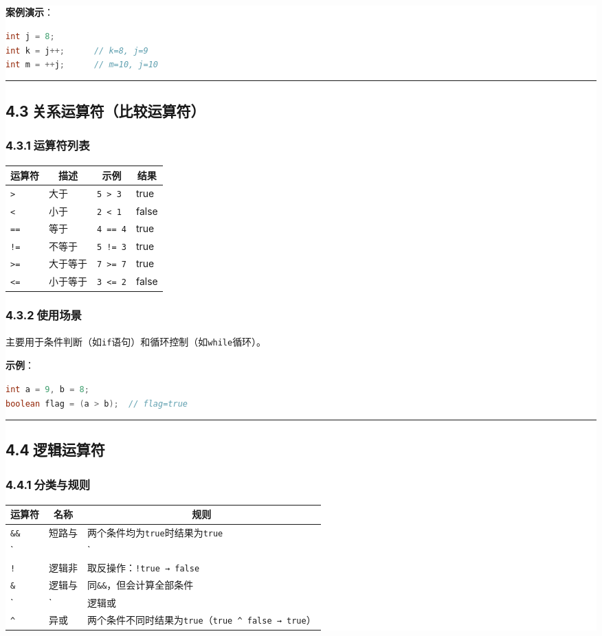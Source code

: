 **案例演示**：
```java
int j = 8;
int k = j++;      // k=8, j=9
int m = ++j;      // m=10, j=10
```

---

## 4.3 关系运算符（比较运算符）
### 4.3.1 运算符列表
| 运算符 | 描述     | 示例     | 结果  |
| ------ | -------- | -------- | ----- |
| `>`    | 大于     | `5 > 3`  | true  |
| `<`    | 小于     | `2 < 1`  | false |
| `==`   | 等于     | `4 == 4` | true  |
| `!=`   | 不等于   | `5 != 3` | true  |
| `>=`   | 大于等于 | `7 >= 7` | true  |
| `<=`   | 小于等于 | `3 <= 2` | false |

### 4.3.2 使用场景
主要用于条件判断（如`if`语句）和循环控制（如`while`循环）。

**示例**：
```java
int a = 9, b = 8;
boolean flag = (a > b);  // flag=true
```

---

## 4.4 逻辑运算符
### 4.4.1 分类与规则
| 运算符 | 名称   | 规则                                                |
| ------ | ------ | --------------------------------------------------- |
| `&&`   | 短路与 | 两个条件均为`true`时结果为`true`                    |
| `||`   | 短路或 | 至少一个条件为`true`时结果为`true`                  |
| `!`    | 逻辑非 | 取反操作：`!true → false`                           |
| `&`    | 逻辑与 | 同`&&`，但会计算全部条件                            |
| `|`    | 逻辑或 | 同`||`，但会计算全部条件                            |
| `^`    | 异或   | 两个条件不同时结果为`true`（`true ^ false → true`） |
